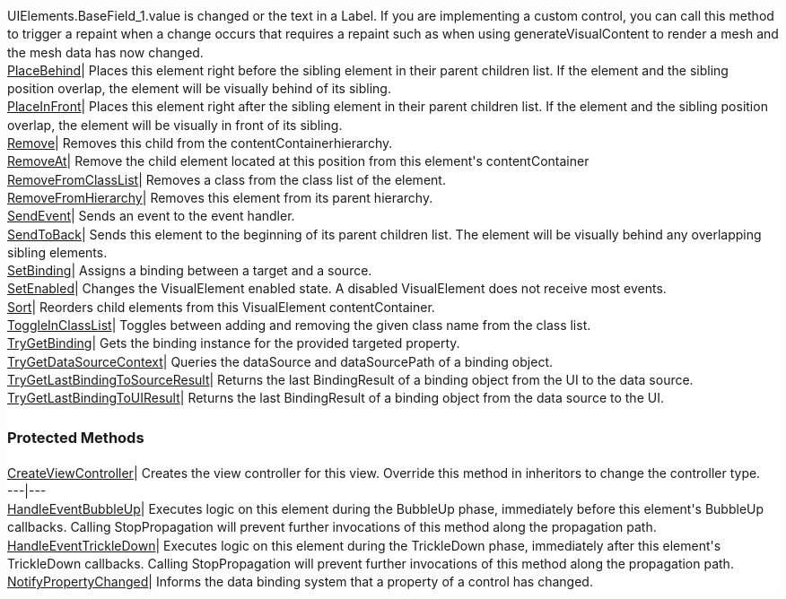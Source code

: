 UIElements.BaseField_1.value is changed or the text in a Label. If you are
implementing a custom control, you can call this method to trigger a repaint
when a change occurs that requires a repaint such as when using
generateVisualContent to render a mesh and the mesh data has now changed.  
[PlaceBehind](UIElements.VisualElement.PlaceBehind.html)|  Places this element
right before the sibling element in their parent children list. If the element
and the sibling position overlap, the element will be visually behind of its
sibling.  
[PlaceInFront](UIElements.VisualElement.PlaceInFront.html)|  Places this
element right after the sibling element in their parent children list. If the
element and the sibling position overlap, the element will be visually in
front of its sibling.  
[Remove](UIElements.VisualElement.Remove.html)|  Removes this child from the
contentContainerhierarchy.  
[RemoveAt](UIElements.VisualElement.RemoveAt.html)|  Remove the child element
located at this position from this element's contentContainer  
[RemoveFromClassList](UIElements.VisualElement.RemoveFromClassList.html)|
Removes a class from the class list of the element.  
[RemoveFromHierarchy](UIElements.VisualElement.RemoveFromHierarchy.html)|
Removes this element from its parent hierarchy.  
[SendEvent](UIElements.VisualElement.SendEvent.html)|  Sends an event to the
event handler.  
[SendToBack](UIElements.VisualElement.SendToBack.html)|  Sends this element to
the beginning of its parent children list. The element will be visually behind
any overlapping sibling elements.  
[SetBinding](UIElements.VisualElement.SetBinding.html)|  Assigns a binding
between a target and a source.  
[SetEnabled](UIElements.VisualElement.SetEnabled.html)|  Changes the
VisualElement enabled state. A disabled VisualElement does not receive most
events.  
[Sort](UIElements.VisualElement.Sort.html)|  Reorders child elements from this
VisualElement contentContainer.  
[ToggleInClassList](UIElements.VisualElement.ToggleInClassList.html)|  Toggles
between adding and removing the given class name from the class list.  
[TryGetBinding](UIElements.VisualElement.TryGetBinding.html)|  Gets the
binding instance for the provided targeted property.  
[TryGetDataSourceContext](UIElements.VisualElement.TryGetDataSourceContext.html)|
Queries the dataSource and dataSourcePath of a binding object.  
[TryGetLastBindingToSourceResult](UIElements.VisualElement.TryGetLastBindingToSourceResult.html)|
Returns the last BindingResult of a binding object from the UI to the data
source.  
[TryGetLastBindingToUIResult](UIElements.VisualElement.TryGetLastBindingToUIResult.html)|
Returns the last BindingResult of a binding object from the data source to the
UI.  
  
### Protected Methods

[CreateViewController](UIElements.BaseVerticalCollectionView.CreateViewController.html)|
Creates the view controller for this view. Override this method in inheritors
to change the controller type.  
---|---  
[HandleEventBubbleUp](UIElements.CallbackEventHandler.HandleEventBubbleUp.html)|
Executes logic on this element during the BubbleUp phase, immediately before
this element's BubbleUp callbacks. Calling StopPropagation will prevent
further invocations of this method along the propagation path.  
[HandleEventTrickleDown](UIElements.CallbackEventHandler.HandleEventTrickleDown.html)|
Executes logic on this element during the TrickleDown phase, immediately after
this element's TrickleDown callbacks. Calling StopPropagation will prevent
further invocations of this method along the propagation path.  
[NotifyPropertyChanged](UIElements.CallbackEventHandler.NotifyPropertyChanged.html)|
Informs the data binding system that a property of a control has changed.  
  
